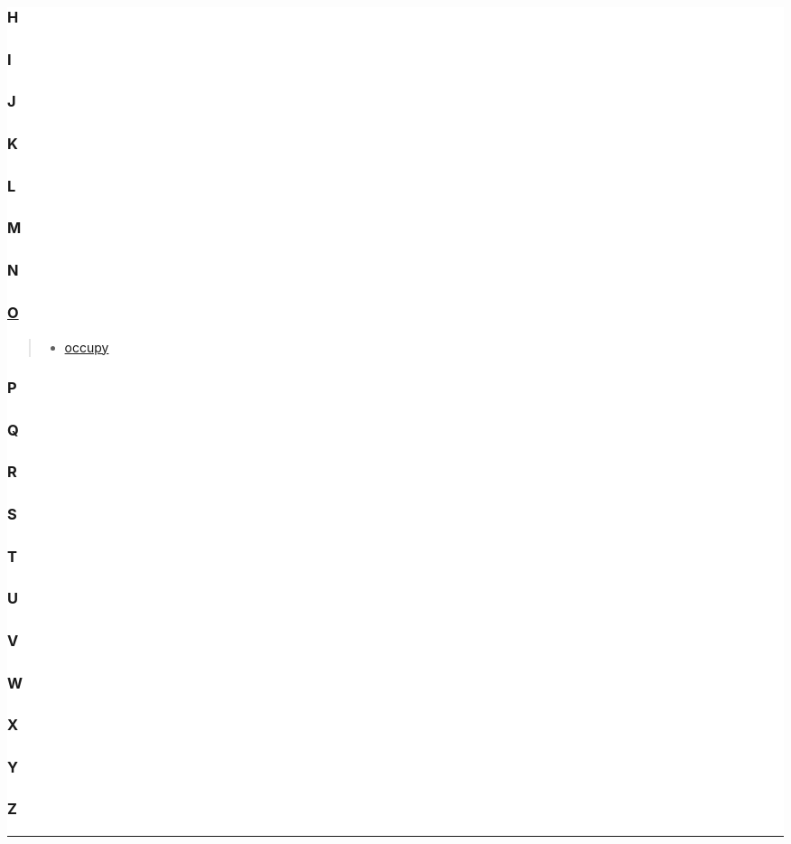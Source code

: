 ### H

### I

### J

### K

### L

### M

### N

### [O](#O)

> - [occupy](#occupy)

### P

### Q

### R

### S

### T

### U

### V

### W

### X

### Y

### Z


----------------------------------

<span id="A"></span>
